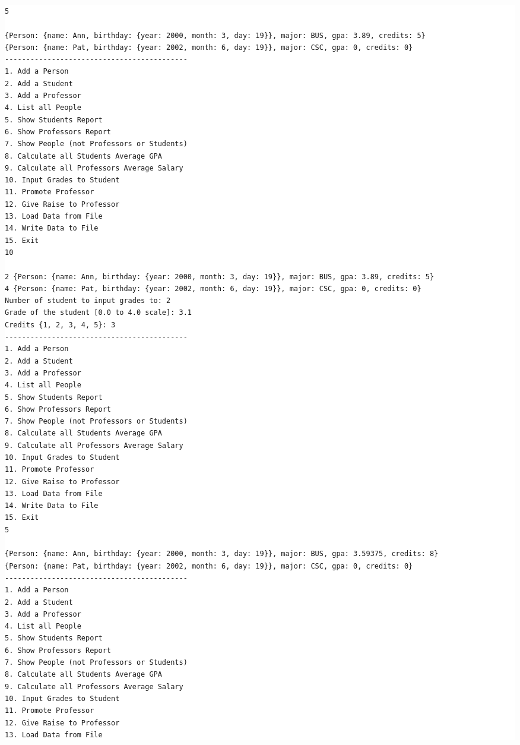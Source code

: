 ```
5

{Person: {name: Ann, birthday: {year: 2000, month: 3, day: 19}}, major: BUS, gpa: 3.89, credits: 5}
{Person: {name: Pat, birthday: {year: 2002, month: 6, day: 19}}, major: CSC, gpa: 0, credits: 0}
-------------------------------------------
1. Add a Person
2. Add a Student
3. Add a Professor
4. List all People
5. Show Students Report
6. Show Professors Report
7. Show People (not Professors or Students)
8. Calculate all Students Average GPA
9. Calculate all Professors Average Salary
10. Input Grades to Student
11. Promote Professor
12. Give Raise to Professor
13. Load Data from File
14. Write Data to File
15. Exit
10

2 {Person: {name: Ann, birthday: {year: 2000, month: 3, day: 19}}, major: BUS, gpa: 3.89, credits: 5}
4 {Person: {name: Pat, birthday: {year: 2002, month: 6, day: 19}}, major: CSC, gpa: 0, credits: 0}
Number of student to input grades to: 2
Grade of the student [0.0 to 4.0 scale]: 3.1
Credits {1, 2, 3, 4, 5}: 3
-------------------------------------------
1. Add a Person
2. Add a Student
3. Add a Professor
4. List all People
5. Show Students Report
6. Show Professors Report
7. Show People (not Professors or Students)
8. Calculate all Students Average GPA
9. Calculate all Professors Average Salary
10. Input Grades to Student
11. Promote Professor
12. Give Raise to Professor
13. Load Data from File
14. Write Data to File
15. Exit
5

{Person: {name: Ann, birthday: {year: 2000, month: 3, day: 19}}, major: BUS, gpa: 3.59375, credits: 8}
{Person: {name: Pat, birthday: {year: 2002, month: 6, day: 19}}, major: CSC, gpa: 0, credits: 0}
-------------------------------------------
1. Add a Person
2. Add a Student
3. Add a Professor
4. List all People
5. Show Students Report
6. Show Professors Report
7. Show People (not Professors or Students)
8. Calculate all Students Average GPA
9. Calculate all Professors Average Salary
10. Input Grades to Student
11. Promote Professor
12. Give Raise to Professor
13. Load Data from File
```